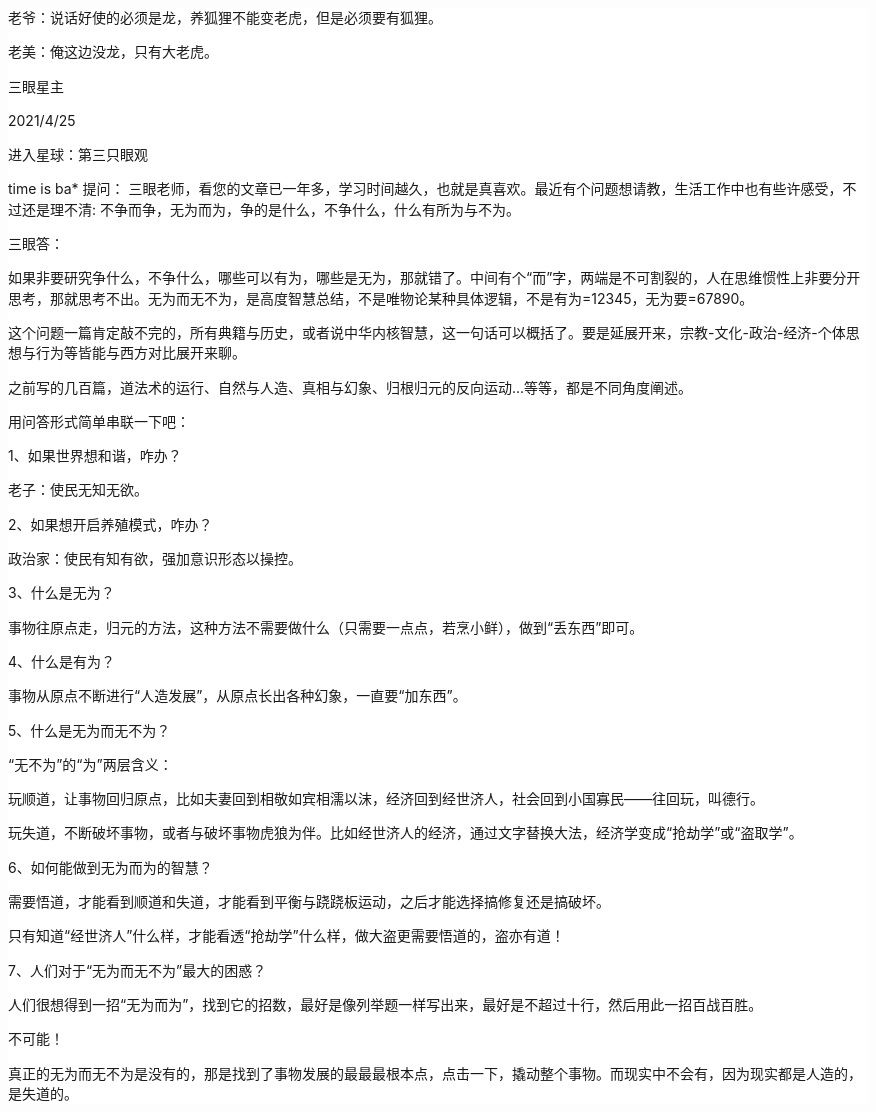 老爷：说话好使的必须是龙，养狐狸不能变老虎，但是必须要有狐狸。

老美：俺这边没龙，只有大老虎。







三眼星主

2021/4/25

进入星球：第三只眼观

time is ba* 提问： 三眼老师，看您的文章已一年多，学习时间越久，也就是真喜欢。最近有个问题想请教，生活工作中也有些许感受，不过还是理不清: 不争而争，无为而为，争的是什么，不争什么，什么有所为与不为。

三眼答：

如果非要研究争什么，不争什么，哪些可以有为，哪些是无为，那就错了。中间有个“而”字，两端是不可割裂的，人在思维惯性上非要分开思考，那就思考不出。无为而无不为，是高度智慧总结，不是唯物论某种具体逻辑，不是有为=12345，无为要=67890。

这个问题一篇肯定敲不完的，所有典籍与历史，或者说中华内核智慧，这一句话可以概括了。要是延展开来，宗教-文化-政治-经济-个体思想与行为等皆能与西方对比展开来聊。

之前写的几百篇，道法术的运行、自然与人造、真相与幻象、归根归元的反向运动...等等，都是不同角度阐述。

用问答形式简单串联一下吧：

1、如果世界想和谐，咋办？

老子：使民无知无欲。

2、如果想开启养殖模式，咋办？

政治家：使民有知有欲，强加意识形态以操控。

3、什么是无为？

事物往原点走，归元的方法，这种方法不需要做什么（只需要一点点，若烹小鲜），做到“丢东西”即可。

4、什么是有为？

事物从原点不断进行“人造发展”，从原点长出各种幻象，一直要“加东西”。

5、什么是无为而无不为？

“无不为”的“为”两层含义：

玩顺道，让事物回归原点，比如夫妻回到相敬如宾相濡以沫，经济回到经世济人，社会回到小国寡民——往回玩，叫德行。

玩失道，不断破坏事物，或者与破坏事物虎狼为伴。比如经世济人的经济，通过文字替换大法，经济学变成“抢劫学”或“盗取学”。

6、如何能做到无为而为的智慧？

需要悟道，才能看到顺道和失道，才能看到平衡与跷跷板运动，之后才能选择搞修复还是搞破坏。

只有知道“经世济人”什么样，才能看透“抢劫学”什么样，做大盗更需要悟道的，盗亦有道！

7、人们对于“无为而无不为”最大的困惑？

人们很想得到一招“无为而为”，找到它的招数，最好是像列举题一样写出来，最好是不超过十行，然后用此一招百战百胜。

不可能！

真正的无为而无不为是没有的，那是找到了事物发展的最最最根本点，点击一下，撬动整个事物。而现实中不会有，因为现实都是人造的，是失道的。
